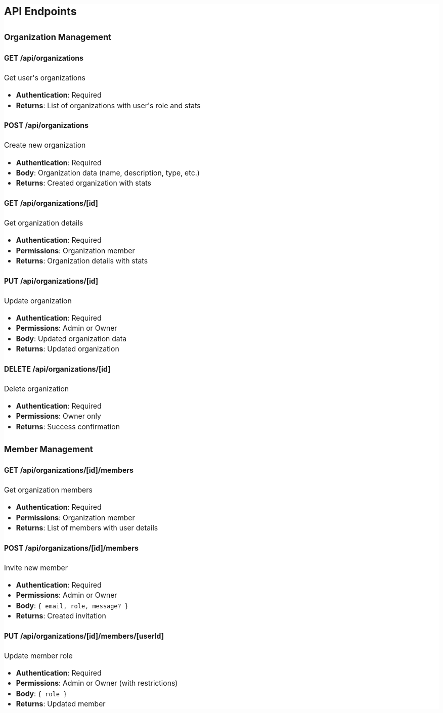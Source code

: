 ## API Endpoints

### Organization Management

#### GET /api/organizations
Get user's organizations
- **Authentication**: Required
- **Returns**: List of organizations with user's role and stats

#### POST /api/organizations
Create new organization
- **Authentication**: Required
- **Body**: Organization data (name, description, type, etc.)
- **Returns**: Created organization with stats

#### GET /api/organizations/[id]
Get organization details
- **Authentication**: Required
- **Permissions**: Organization member
- **Returns**: Organization details with stats

#### PUT /api/organizations/[id]
Update organization
- **Authentication**: Required
- **Permissions**: Admin or Owner
- **Body**: Updated organization data
- **Returns**: Updated organization

#### DELETE /api/organizations/[id]
Delete organization
- **Authentication**: Required
- **Permissions**: Owner only
- **Returns**: Success confirmation

### Member Management

#### GET /api/organizations/[id]/members
Get organization members
- **Authentication**: Required
- **Permissions**: Organization member
- **Returns**: List of members with user details

#### POST /api/organizations/[id]/members
Invite new member
- **Authentication**: Required
- **Permissions**: Admin or Owner
- **Body**: `{ email, role, message? }`
- **Returns**: Created invitation

#### PUT /api/organizations/[id]/members/[userId]
Update member role
- **Authentication**: Required
- **Permissions**: Admin or Owner (with restrictions)
- **Body**: `{ role }`
- **Returns**: Updated member

